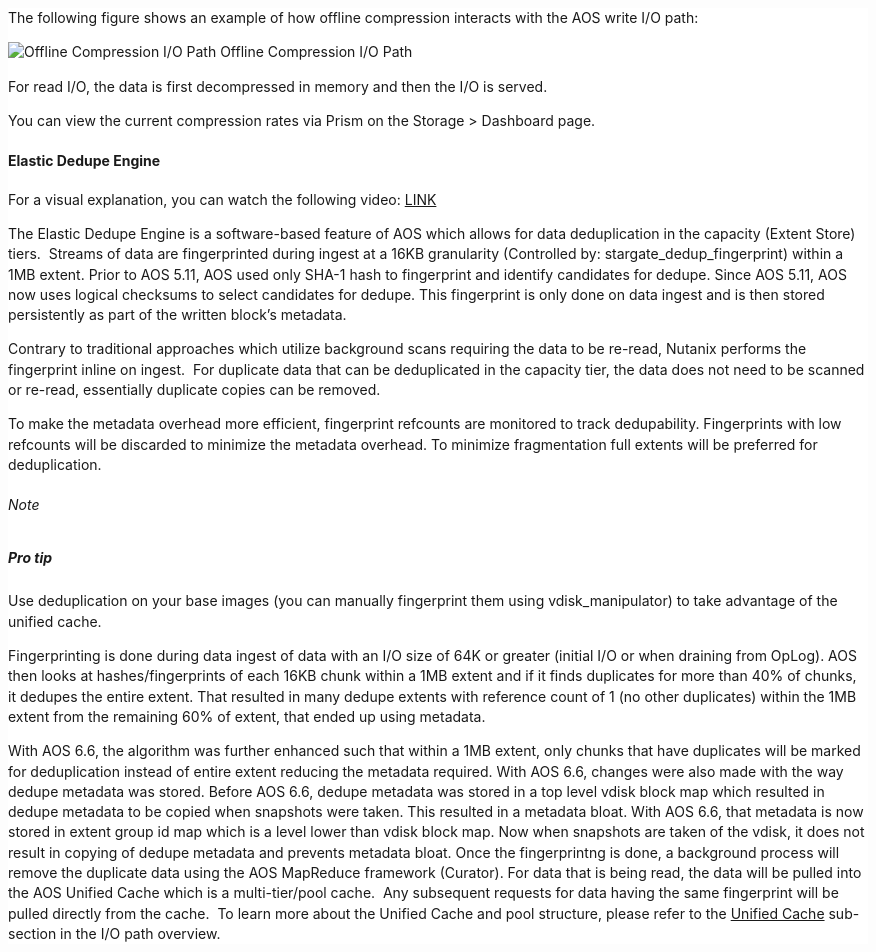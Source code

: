 The following figure shows an example of how offline compression interacts with the AOS write I/O path:

![Offline Compression I/O Path](imagesv2/Postprocess_Compression.png)
Offline Compression I/O Path

For read I/O, the data is first decompressed in memory and then the I/O is served.

You can view the current compression rates via Prism on the Storage > Dashboard page.

#### Elastic Dedupe Engine

For a visual explanation, you can watch the following video: [LINK](https://youtu.be/C-rp13cDpNw)

The Elastic Dedupe Engine is a software-based feature of AOS which allows for data deduplication in the capacity (Extent Store) tiers.  Streams of data are fingerprinted during ingest at a 16KB granularity (Controlled by: stargate_dedup_fingerprint) within a 1MB extent. Prior to AOS 5.11, AOS used only SHA-1 hash to fingerprint and identify candidates for dedupe. Since AOS 5.11,  AOS now uses logical checksums to select candidates for dedupe. This fingerprint is only done on data ingest and is then stored persistently as part of the written block’s metadata.  

Contrary to traditional approaches which utilize background scans requiring the data to be re-read, Nutanix performs the fingerprint inline on ingest.  For duplicate data that can be deduplicated in the capacity tier, the data does not need to be scanned or re-read, essentially duplicate copies can be removed.

To make the metadata overhead more efficient, fingerprint refcounts are monitored to track dedupability. Fingerprints with low refcounts will be discarded to minimize the metadata overhead. To minimize fragmentation full extents will be preferred for deduplication.

<div data-type="note" class="note"><h6>Note</h6>
<h5>Pro tip</h5>

<p>Use deduplication on your base images (you can manually fingerprint them using vdisk_manipulator) to take advantage of the unified cache.</p>
</div>

Fingerprinting is done during data ingest of data with an I/O size of 64K or greater (initial I/O or when draining from OpLog). AOS then looks at hashes/fingerprints of each 16KB chunk within a 1MB extent and if it finds duplicates for more than 40% of chunks, it dedupes the entire extent. That resulted in many dedupe extents with reference count of 1 (no other duplicates) within the 1MB extent from the remaining 60% of extent, that ended up using metadata. 

With AOS 6.6, the algorithm was further enhanced such that within a 1MB extent, only chunks that have duplicates will be marked for deduplication instead of entire extent reducing the metadata required. With AOS 6.6, changes were also made with the way dedupe metadata was stored. Before AOS 6.6, dedupe metadata was stored in a top level vdisk block map which resulted in dedupe metadata to be copied when snapshots were taken. This resulted in a metadata bloat. With AOS 6.6, that metadata is now stored in extent group id map which is a level lower than vdisk block map. Now when snapshots are taken of the vdisk, it does not result in copying of dedupe metadata and prevents metadata bloat. Once the fingerprintng is done, a background process will remove the duplicate data using the AOS MapReduce framework (Curator). For data that is being read, the data will be pulled into the AOS Unified Cache which is a multi-tier/pool cache.  Any subsequent requests for data having the same fingerprint will be pulled directly from the cache.  To learn more about the Unified Cache and pool structure, please refer to the [Unified Cache](#unified-cache) sub-section in the I/O path overview.
